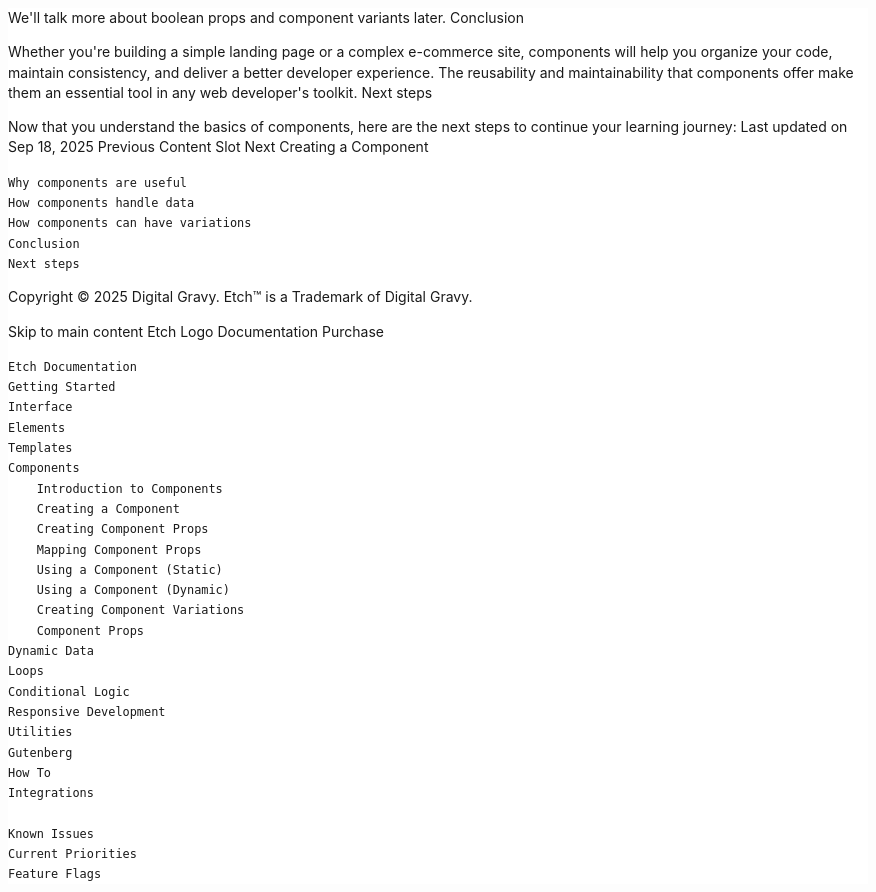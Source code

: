 We'll talk more about boolean props and component variants later.
Conclusion

Whether you're building a simple landing page or a complex e-commerce site, components will help you organize your code, maintain consistency, and deliver a better developer experience. The reusability and maintainability that components offer make them an essential tool in any web developer's toolkit.
Next steps

Now that you understand the basics of components, here are the next steps to continue your learning journey:
Last updated on Sep 18, 2025
Previous
Content Slot
Next
Creating a Component

    Why components are useful
    How components handle data
    How components can have variations
    Conclusion
    Next steps

Copyright © 2025 Digital Gravy. Etch™ is a Trademark of Digital Gravy.


Skip to main content
Etch Logo
Documentation
Purchase

    Etch Documentation
    Getting Started
    Interface
    Elements
    Templates
    Components
        Introduction to Components
        Creating a Component
        Creating Component Props
        Mapping Component Props
        Using a Component (Static)
        Using a Component (Dynamic)
        Creating Component Variations
        Component Props
    Dynamic Data
    Loops
    Conditional Logic
    Responsive Development
    Utilities
    Gutenberg
    How To
    Integrations

    Known Issues
    Current Priorities
    Feature Flags
